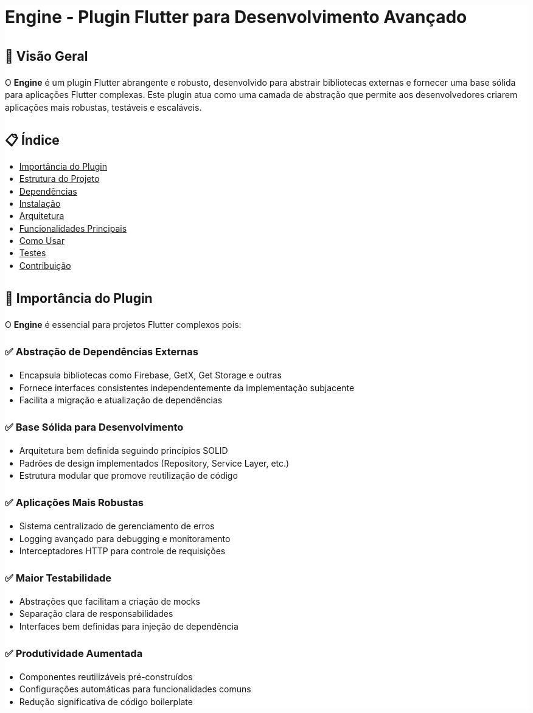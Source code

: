 # Engine - Plugin Flutter para Desenvolvimento Avançado

## 🚀 Visão Geral

O **Engine** é um plugin Flutter abrangente e robusto, desenvolvido para abstrair bibliotecas externas e fornecer uma base sólida para aplicações Flutter complexas. Este plugin atua como uma camada de abstração que permite aos desenvolvedores criarem aplicações mais robustas, testáveis e escaláveis.

## 📋 Índice

- [Importância do Plugin](#-importância-do-plugin)
- [Estrutura do Projeto](#-estrutura-do-projeto)
- [Dependências](#-dependências)
- [Instalação](#-instalação)
- [Arquitetura](#-arquitetura)
- [Funcionalidades Principais](#-funcionalidades-principais)
- [Como Usar](#-como-usar)
- [Testes](#-testes)
- [Contribuição](#-contribuição)

## 🎯 Importância do Plugin

O **Engine** é essencial para projetos Flutter complexos pois:

### ✅ **Abstração de Dependências Externas**
- Encapsula bibliotecas como Firebase, GetX, Get Storage e outras
- Fornece interfaces consistentes independentemente da implementação subjacente
- Facilita a migração e atualização de dependências

### ✅ **Base Sólida para Desenvolvimento**
- Arquitetura bem definida seguindo princípios SOLID
- Padrões de design implementados (Repository, Service Layer, etc.)
- Estrutura modular que promove reutilização de código

### ✅ **Aplicações Mais Robustas**
- Sistema centralizado de gerenciamento de erros
- Logging avançado para debugging e monitoramento
- Interceptadores HTTP para controle de requisições

### ✅ **Maior Testabilidade**
- Abstrações que facilitam a criação de mocks
- Separação clara de responsabilidades
- Interfaces bem definidas para injeção de dependência

### ✅ **Produtividade Aumentada**
- Componentes reutilizáveis pré-construídos
- Configurações automáticas para funcionalidades comuns
- Redução significativa de código boilerplate
